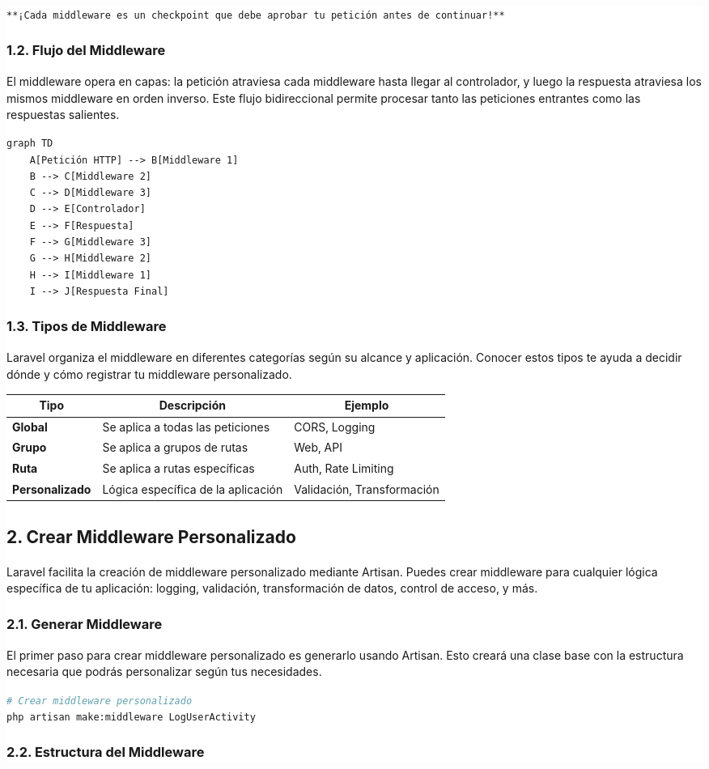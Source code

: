     **¡Cada middleware es un checkpoint que debe aprobar tu petición antes de continuar!**

### 1.2. Flujo del Middleware

El middleware opera en capas: la petición atraviesa cada middleware hasta llegar al controlador, y luego la respuesta atraviesa los mismos middleware en orden inverso. Este flujo bidireccional permite procesar tanto las peticiones entrantes como las respuestas salientes.

```mermaid
graph TD
    A[Petición HTTP] --> B[Middleware 1]
    B --> C[Middleware 2]
    C --> D[Middleware 3]
    D --> E[Controlador]
    E --> F[Respuesta]
    F --> G[Middleware 3]
    G --> H[Middleware 2]
    H --> I[Middleware 1]
    I --> J[Respuesta Final]
```

### 1.3. Tipos de Middleware

Laravel organiza el middleware en diferentes categorías según su alcance y aplicación. Conocer estos tipos te ayuda a decidir dónde y cómo registrar tu middleware personalizado.

| Tipo | Descripción | Ejemplo |
| --- | --- | --- |
| **Global** | Se aplica a todas las peticiones | CORS, Logging |
| **Grupo** | Se aplica a grupos de rutas | Web, API |
| **Ruta** | Se aplica a rutas específicas | Auth, Rate Limiting |
| **Personalizado** | Lógica específica de la aplicación | Validación, Transformación |

## 2. Crear Middleware Personalizado

Laravel facilita la creación de middleware personalizado mediante Artisan. Puedes crear middleware para cualquier lógica específica de tu aplicación: logging, validación, transformación de datos, control de acceso, y más.

### 2.1. Generar Middleware

El primer paso para crear middleware personalizado es generarlo usando Artisan. Esto creará una clase base con la estructura necesaria que podrás personalizar según tus necesidades.

```bash
# Crear middleware personalizado
php artisan make:middleware LogUserActivity
```

### 2.2. Estructura del Middleware
